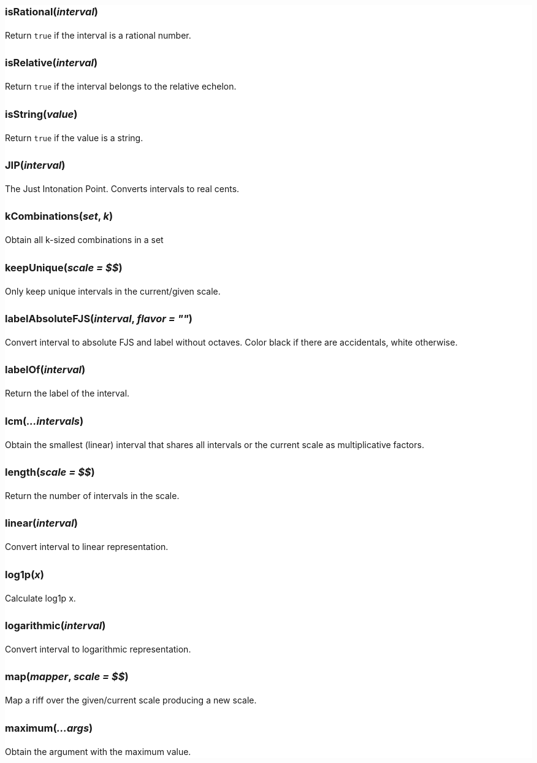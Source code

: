 ### isRational(*interval*)
Return `true` if the interval is a rational number.

### isRelative(*interval*)
Return `true` if the interval belongs to the relative echelon.

### isString(*value*)
Return `true` if the value is a string.

### JIP(*interval*)
The Just Intonation Point. Converts intervals to real cents.

### kCombinations(*set*, *k*)
Obtain all k-sized combinations in a set

### keepUnique(*scale = $$*)
Only keep unique intervals in the current/given scale.

### labelAbsoluteFJS(*interval*, *flavor = ""*)
Convert interval to absolute FJS and label without octaves. Color black if there are accidentals, white otherwise.

### labelOf(*interval*)
Return the label of the interval.

### lcm(*...intervals*)
Obtain the smallest (linear) interval that shares all intervals or the current scale as multiplicative factors.

### length(*scale = $$*)
Return the number of intervals in the scale.

### linear(*interval*)
Convert interval to linear representation.

### log1p(*x*)
Calculate log1p x.

### logarithmic(*interval*)
Convert interval to logarithmic representation.

### map(*mapper*, *scale = $$*)
Map a riff over the given/current scale producing a new scale.

### maximum(*...args*)
Obtain the argument with the maximum value.
